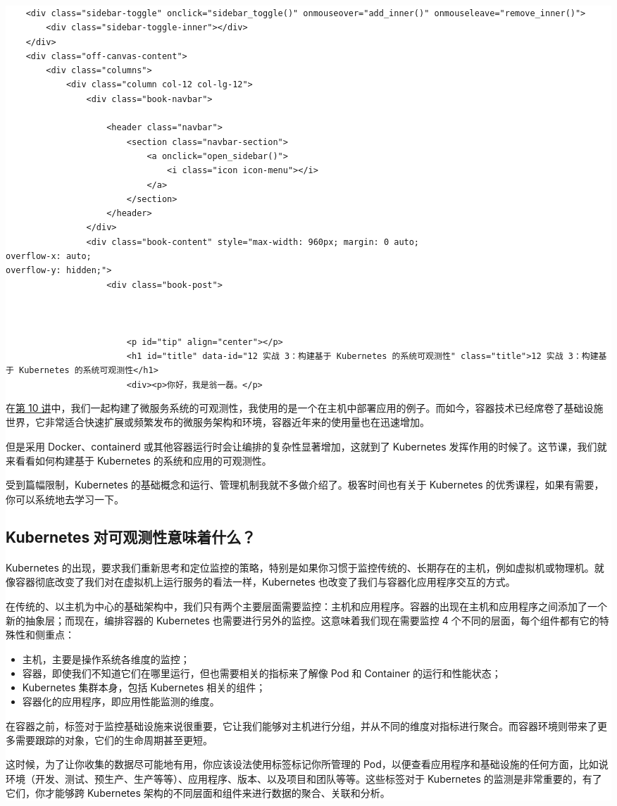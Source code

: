         <div class="sidebar-toggle" onclick="sidebar_toggle()" onmouseover="add_inner()" onmouseleave="remove_inner()">
            <div class="sidebar-toggle-inner"></div>
        </div>
        <div class="off-canvas-content">
            <div class="columns">
                <div class="column col-12 col-lg-12">
                    <div class="book-navbar">
                        
                        <header class="navbar">
                            <section class="navbar-section">
                                <a onclick="open_sidebar()">
                                    <i class="icon icon-menu"></i>
                                </a>
                            </section>
                        </header>
                    </div>
                    <div class="book-content" style="max-width: 960px; margin: 0 auto;
    overflow-x: auto;
    overflow-y: hidden;">
                        <div class="book-post">
                            
                            
                            
                            <p id="tip" align="center"></p>
                            <h1 id="title" data-id="12 实战 3：构建基于 Kubernetes 的系统可观测性" class="title">12 实战 3：构建基于 Kubernetes 的系统可观测性</h1>
                            <div><p>你好，我是翁一磊。</p>

<p>在<a href="https://time.geekbang.org/column/article/577864" target="_blank">第 10 讲</a>中，我们一起构建了微服务系统的可观测性，我使用的是一个在主机中部署应用的例子。而如今，容器技术已经席卷了基础设施世界，它非常适合快速扩展或频繁发布的微服务架构和环境，容器近年来的使用量也在迅速增加。</p>

<p>但是采用 Docker、containerd 或其他容器运行时会让编排的复杂性显著增加，这就到了 Kubernetes 发挥作用的时候了。这节课，我们就来看看如何构建基于 Kubernetes 的系统和应用的可观测性。</p>

<p>受到篇幅限制，Kubernetes 的基础概念和运行、管理机制我就不多做介绍了。极客时间也有关于 Kubernetes 的优秀课程，如果有需要，你可以系统地去学习一下。</p>

<h2 id="kubernetes-对可观测性意味着什么">Kubernetes 对可观测性意味着什么？</h2>

<p>Kubernetes 的出现，要求我们重新思考和定位监控的策略，特别是如果你习惯于监控传统的、长期存在的主机，例如虚拟机或物理机。就像容器彻底改变了我们对在虚拟机上运行服务的看法一样，Kubernetes 也改变了我们与容器化应用程序交互的方式。</p>

<p>在传统的、以主机为中心的基础架构中，我们只有两个主要层面需要监控：主机和应用程序。容器的出现在主机和应用程序之间添加了一个新的抽象层；而现在，编排容器的 Kubernetes 也需要进行另外的监控。这意味着我们现在需要监控 4 个不同的层面，每个组件都有它的特殊性和侧重点：</p>

<ul>
<li>主机，主要是操作系统各维度的监控；</li>
<li>容器，即使我们不知道它们在哪里运行，但也需要相关的指标来了解像 Pod 和 Container 的运行和性能状态；</li>
<li>Kubernetes 集群本身，包括 Kubernetes 相关的组件；</li>
<li>容器化的应用程序，即应用性能监测的维度。</li>
</ul>

<p>在容器之前，标签对于监控基础设施来说很重要，它让我们能够对主机进行分组，并从不同的维度对指标进行聚合。而容器环境则带来了更多需要跟踪的对象，它们的生命周期甚至更短。</p>

<p>这时候，为了让你收集的数据尽可能地有用，你应该设法使用标签标记你所管理的 Pod，以便查看应用程序和基础设施的任何方面，比如说环境（开发、测试、预生产、生产等等）、应用程序、版本、以及项目和团队等等。这些标签对于 Kubernetes 的监测是非常重要的，有了它们，你才能够跨 Kubernetes 架构的不同层面和组件来进行数据的聚合、关联和分析。</p>

